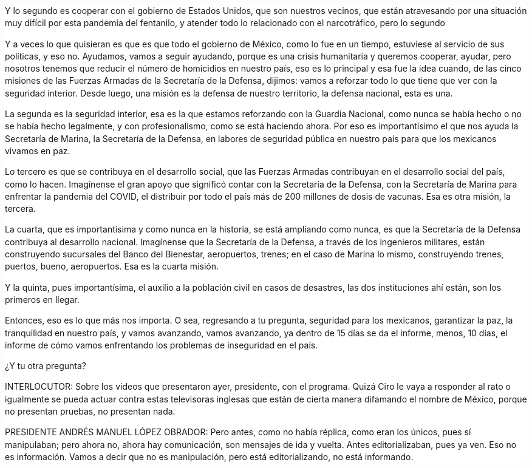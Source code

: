 Y lo segundo es cooperar con el gobierno de Estados Unidos, que son nuestros
vecinos, que están atravesando por una situación muy difícil por esta pandemia
del fentanilo, y atender todo lo relacionado con el narcotráfico, pero lo
segundo

Y a veces lo que quisieran es que es que todo el gobierno de México, como lo
fue en un tiempo, estuviese al servicio de sus políticas, y eso no. Ayudamos,
vamos a seguir ayudando, porque es una crisis humanitaria y queremos cooperar,
ayudar, pero nosotros tenemos que reducir el número de homicidios en nuestro
país, eso es lo principal y esa fue la idea cuando, de las cinco misiones de
las Fuerzas Armadas de la Secretaría de la Defensa, dijimos: vamos a reforzar
todo lo que tiene que ver con la seguridad interior. Desde luego, una misión
es la defensa de nuestro territorio, la defensa nacional, esta es una.

La segunda es la seguridad interior, esa es la que estamos reforzando con la
Guardia Nacional, como nunca se había hecho o no se había hecho legalmente, y
con profesionalismo, como se está haciendo ahora. Por eso es importantísimo el
que nos ayuda la Secretaría de Marina, la Secretaría de la Defensa, en labores
de seguridad pública en nuestro país para que los mexicanos vivamos en paz.

Lo tercero es que se contribuya en el desarrollo social, que las Fuerzas
Armadas contribuyan en el desarrollo social del país, como lo hacen.
Imagínense el gran apoyo que significó contar con la Secretaría de la Defensa,
con la Secretaría de Marina para enfrentar la pandemia del COVID, el
distribuir por todo el país más de 200 millones de dosis de vacunas. Esa es
otra misión, la tercera.

La cuarta, que es importantísima y como nunca en la historia, se está
ampliando como nunca, es que la Secretaría de la Defensa contribuya al
desarrollo nacional. Imagínense que la Secretaría de la Defensa, a través de
los ingenieros militares, están construyendo sucursales del Banco del
Bienestar, aeropuertos, trenes; en el caso de Marina lo mismo, construyendo
trenes, puertos, bueno, aeropuertos. Esa es la cuarta misión.

Y la quinta, pues importantísima, el auxilio a la población civil en casos de
desastres, las dos instituciones ahí están, son los primeros en llegar.

Entonces, eso es lo que más nos importa. O sea, regresando a tu pregunta,
seguridad para los mexicanos, garantizar la paz, la tranquilidad en nuestro
país, y vamos avanzando, vamos avanzando, ya dentro de 15 días se da el
informe, menos, 10 días, el informe de cómo vamos enfrentando los problemas de
inseguridad en el país.

¿Y tu otra pregunta?

INTERLOCUTOR: Sobre los videos que presentaron ayer, presidente, con el
programa. Quizá Ciro le vaya a responder al rato o igualmente se pueda actuar
contra estas televisoras inglesas que están de cierta manera difamando el
nombre de México, porque no presentan pruebas, no presentan nada.

PRESIDENTE ANDRÉS MANUEL LÓPEZ OBRADOR: Pero antes, como no había réplica,
como eran los únicos, pues sí manipulaban; pero ahora no, ahora hay
comunicación, son mensajes de ida y vuelta. Antes editorializaban, pues ya
ven. Eso no es información. Vamos a decir que no es manipulación, pero está
editorializando, no está informando.
